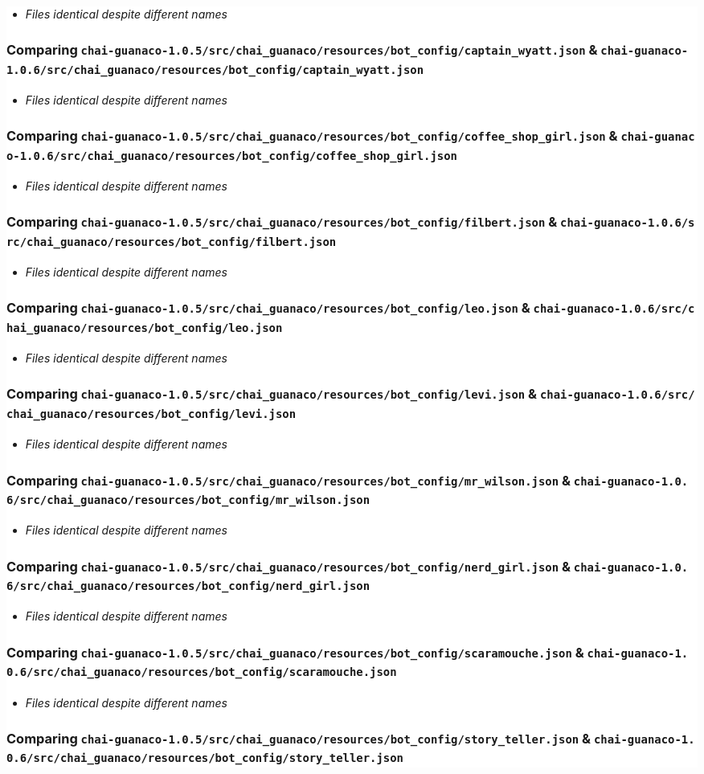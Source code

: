  * *Files identical despite different names*

### Comparing `chai-guanaco-1.0.5/src/chai_guanaco/resources/bot_config/captain_wyatt.json` & `chai-guanaco-1.0.6/src/chai_guanaco/resources/bot_config/captain_wyatt.json`

 * *Files identical despite different names*

### Comparing `chai-guanaco-1.0.5/src/chai_guanaco/resources/bot_config/coffee_shop_girl.json` & `chai-guanaco-1.0.6/src/chai_guanaco/resources/bot_config/coffee_shop_girl.json`

 * *Files identical despite different names*

### Comparing `chai-guanaco-1.0.5/src/chai_guanaco/resources/bot_config/filbert.json` & `chai-guanaco-1.0.6/src/chai_guanaco/resources/bot_config/filbert.json`

 * *Files identical despite different names*

### Comparing `chai-guanaco-1.0.5/src/chai_guanaco/resources/bot_config/leo.json` & `chai-guanaco-1.0.6/src/chai_guanaco/resources/bot_config/leo.json`

 * *Files identical despite different names*

### Comparing `chai-guanaco-1.0.5/src/chai_guanaco/resources/bot_config/levi.json` & `chai-guanaco-1.0.6/src/chai_guanaco/resources/bot_config/levi.json`

 * *Files identical despite different names*

### Comparing `chai-guanaco-1.0.5/src/chai_guanaco/resources/bot_config/mr_wilson.json` & `chai-guanaco-1.0.6/src/chai_guanaco/resources/bot_config/mr_wilson.json`

 * *Files identical despite different names*

### Comparing `chai-guanaco-1.0.5/src/chai_guanaco/resources/bot_config/nerd_girl.json` & `chai-guanaco-1.0.6/src/chai_guanaco/resources/bot_config/nerd_girl.json`

 * *Files identical despite different names*

### Comparing `chai-guanaco-1.0.5/src/chai_guanaco/resources/bot_config/scaramouche.json` & `chai-guanaco-1.0.6/src/chai_guanaco/resources/bot_config/scaramouche.json`

 * *Files identical despite different names*

### Comparing `chai-guanaco-1.0.5/src/chai_guanaco/resources/bot_config/story_teller.json` & `chai-guanaco-1.0.6/src/chai_guanaco/resources/bot_config/story_teller.json`

